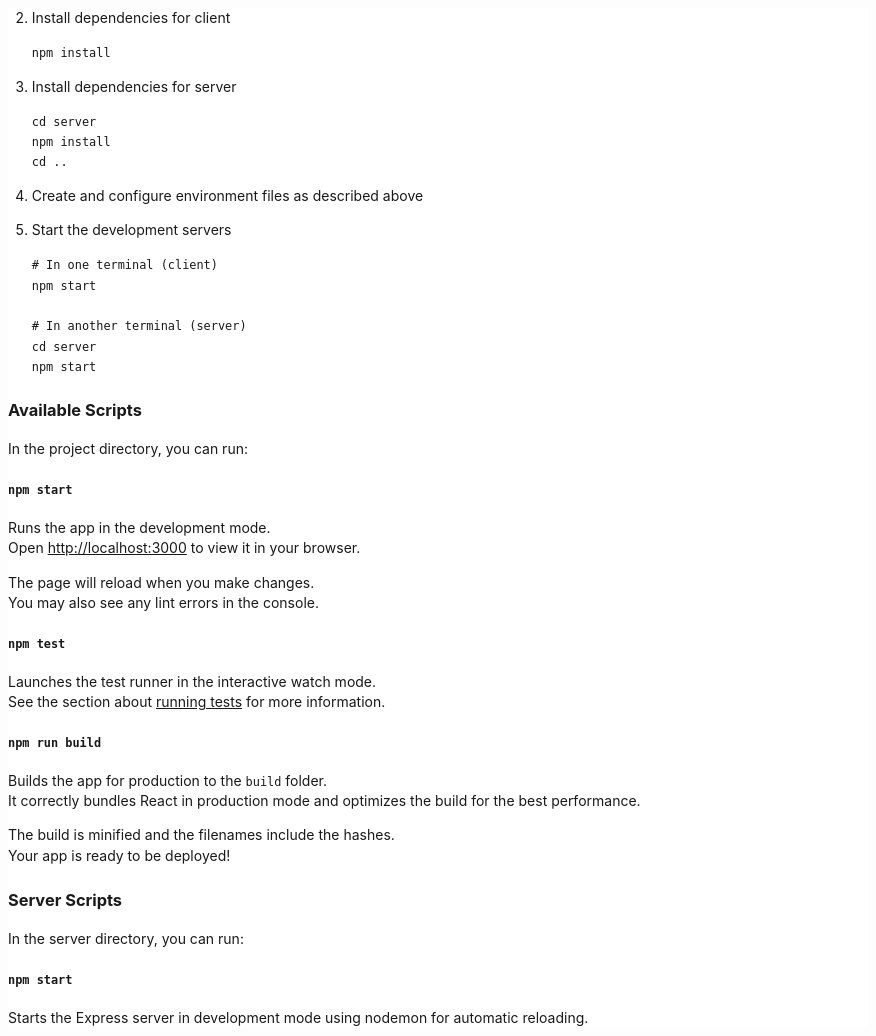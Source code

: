2. Install dependencies for client
   ```
   npm install
   ```

3. Install dependencies for server
   ```
   cd server
   npm install
   cd ..
   ```

4. Create and configure environment files as described above

5. Start the development servers
   ```
   # In one terminal (client)
   npm start
   
   # In another terminal (server)
   cd server
   npm start
   ```

### Available Scripts

In the project directory, you can run:

#### `npm start`

Runs the app in the development mode.\
Open [http://localhost:3000](http://localhost:3000) to view it in your browser.

The page will reload when you make changes.\
You may also see any lint errors in the console.

#### `npm test`

Launches the test runner in the interactive watch mode.\
See the section about [running tests](https://facebook.github.io/create-react-app/docs/running-tests) for more information.

#### `npm run build`

Builds the app for production to the `build` folder.\
It correctly bundles React in production mode and optimizes the build for the best performance.

The build is minified and the filenames include the hashes.\
Your app is ready to be deployed!

### Server Scripts

In the server directory, you can run:

#### `npm start`

Starts the Express server in development mode using nodemon for automatic reloading.
